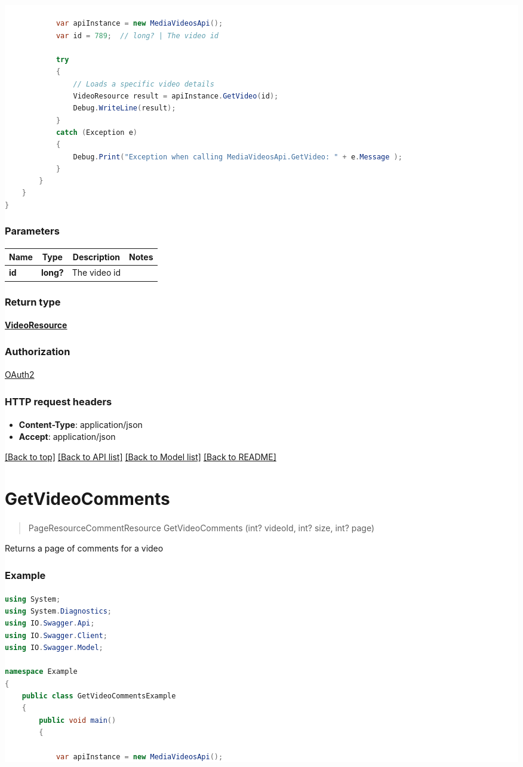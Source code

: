 ```csharp

            var apiInstance = new MediaVideosApi();
            var id = 789;  // long? | The video id

            try
            {
                // Loads a specific video details
                VideoResource result = apiInstance.GetVideo(id);
                Debug.WriteLine(result);
            }
            catch (Exception e)
            {
                Debug.Print("Exception when calling MediaVideosApi.GetVideo: " + e.Message );
            }
        }
    }
}
```

### Parameters

Name | Type | Description  | Notes
------------- | ------------- | ------------- | -------------
 **id** | **long?**| The video id | 

### Return type

[**VideoResource**](VideoResource.md)

### Authorization

[OAuth2](../README.md#OAuth2)

### HTTP request headers

 - **Content-Type**: application/json
 - **Accept**: application/json

[[Back to top]](#) [[Back to API list]](../README.md#documentation-for-api-endpoints) [[Back to Model list]](../README.md#documentation-for-models) [[Back to README]](../README.md)

<a name="getvideocomments"></a>
# **GetVideoComments**
> PageResourceCommentResource GetVideoComments (int? videoId, int? size, int? page)

Returns a page of comments for a video

### Example
```csharp
using System;
using System.Diagnostics;
using IO.Swagger.Api;
using IO.Swagger.Client;
using IO.Swagger.Model;

namespace Example
{
    public class GetVideoCommentsExample
    {
        public void main()
        {
            
            var apiInstance = new MediaVideosApi();
```
